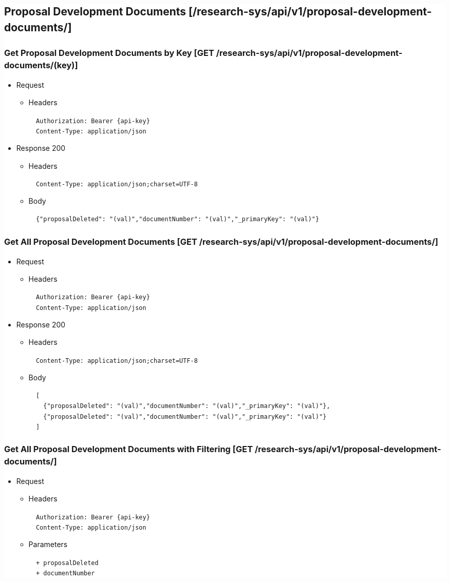 ## Proposal Development Documents [/research-sys/api/v1/proposal-development-documents/]

### Get Proposal Development Documents by Key [GET /research-sys/api/v1/proposal-development-documents/(key)]
	 
+ Request

    + Headers

            Authorization: Bearer {api-key}
            Content-Type: application/json

+ Response 200
    + Headers

            Content-Type: application/json;charset=UTF-8

    + Body
    
            {"proposalDeleted": "(val)","documentNumber": "(val)","_primaryKey": "(val)"}

### Get All Proposal Development Documents [GET /research-sys/api/v1/proposal-development-documents/]
	 
+ Request

    + Headers

            Authorization: Bearer {api-key}
            Content-Type: application/json

+ Response 200
    + Headers

            Content-Type: application/json;charset=UTF-8

    + Body
    
            [
              {"proposalDeleted": "(val)","documentNumber": "(val)","_primaryKey": "(val)"},
              {"proposalDeleted": "(val)","documentNumber": "(val)","_primaryKey": "(val)"}
            ]

### Get All Proposal Development Documents with Filtering [GET /research-sys/api/v1/proposal-development-documents/]
	 
+ Request

    + Headers

            Authorization: Bearer {api-key}
            Content-Type: application/json
    
    + Parameters
    
            + proposalDeleted
            + documentNumber
 